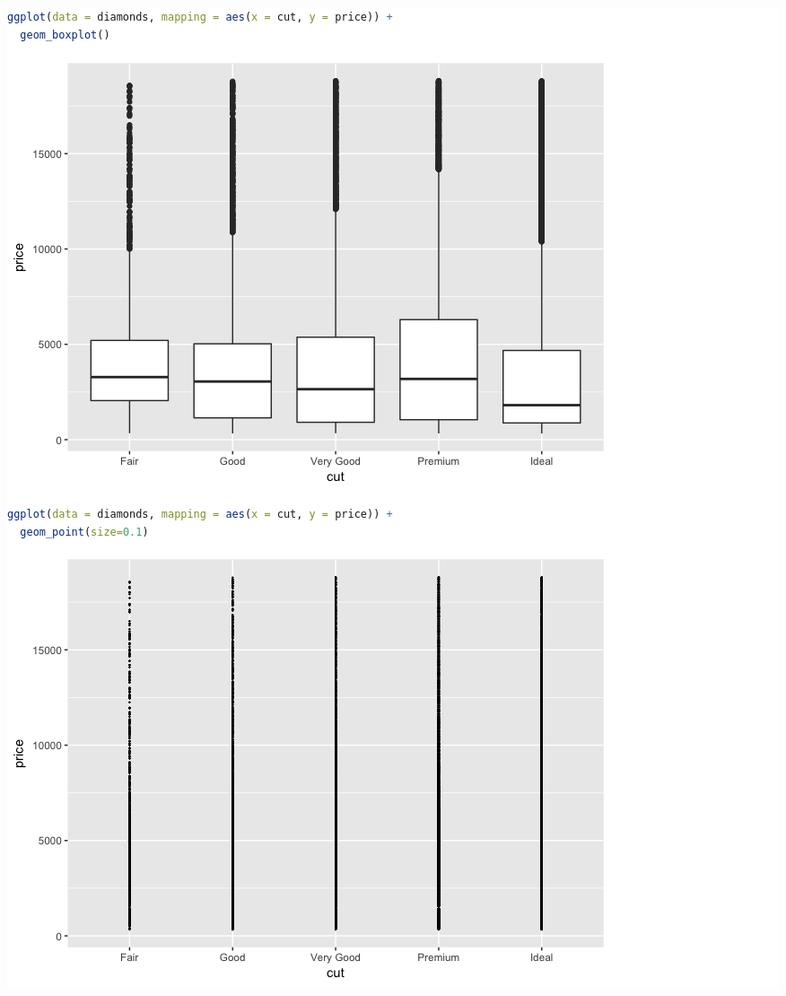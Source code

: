 
```r
ggplot(data = diamonds, mapping = aes(x = cut, y = price)) +
  geom_boxplot()
```

![](week7_files/figure-html/unnamed-chunk-18-1.png)

```r
ggplot(data = diamonds, mapping = aes(x = cut, y = price)) +
  geom_point(size=0.1)
```

![](week7_files/figure-html/unnamed-chunk-19-1.png)
